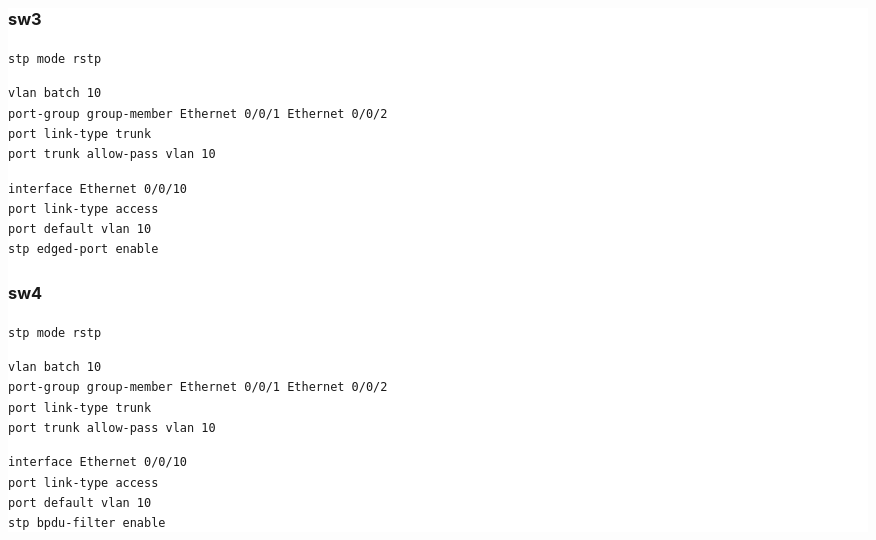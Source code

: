 

### sw3

```
stp mode rstp

```



```
vlan batch 10
port-group group-member Ethernet 0/0/1 Ethernet 0/0/2 
port link-type trunk 
port trunk allow-pass vlan 10

```



```
interface Ethernet 0/0/10 
port link-type access 
port default vlan 10 
stp edged-port enable

```



### sw4

```
stp mode rstp

```



```
vlan batch 10
port-group group-member Ethernet 0/0/1 Ethernet 0/0/2 
port link-type trunk 
port trunk allow-pass vlan 10

```



```
interface Ethernet 0/0/10 
port link-type access 
port default vlan 10 
stp bpdu-filter enable

```





